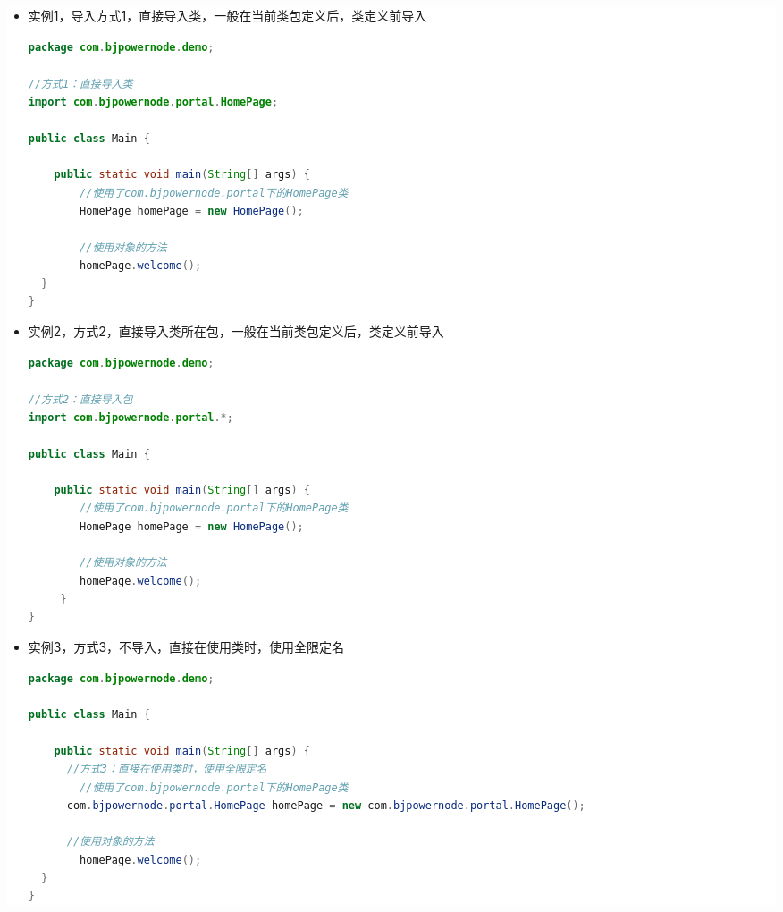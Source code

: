   - 实例1，导入方式1，直接导入类，一般在当前类包定义后，类定义前导入

    ```java
    package com.bjpowernode.demo;
    
    //方式1：直接导入类
    import com.bjpowernode.portal.HomePage;
    
    public class Main {
    
        public static void main(String[] args) {
            //使用了com.bjpowernode.portal下的HomePage类
            HomePage homePage = new HomePage();
            
            //使用对象的方法
            homePage.welcome();
      }
    }
    ```

  - 实例2，方式2，直接导入类所在包，一般在当前类包定义后，类定义前导入

    ```java
    package com.bjpowernode.demo;
      
    //方式2：直接导入包
    import com.bjpowernode.portal.*;
      
    public class Main {
      
        public static void main(String[] args) {
            //使用了com.bjpowernode.portal下的HomePage类
            HomePage homePage = new HomePage();
            
            //使用对象的方法
            homePage.welcome();
         }
    }  
    ```

    

  - 实例3，方式3，不导入，直接在使用类时，使用全限定名

    ```java
    package com.bjpowernode.demo;
    
    public class Main {
    
        public static void main(String[] args) {
          //方式3：直接在使用类时，使用全限定名
            //使用了com.bjpowernode.portal下的HomePage类
          com.bjpowernode.portal.HomePage homePage = new com.bjpowernode.portal.HomePage();
            
          //使用对象的方法
            homePage.welcome();
      }
    }
    ```
